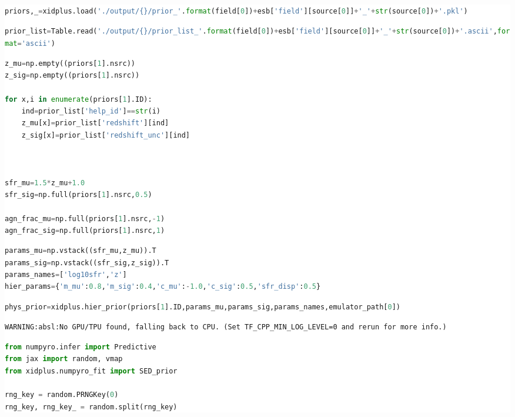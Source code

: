 
```python
priors,_=xidplus.load('./output/{}/prior_'.format(field[0])+esb['field'][source[0]]+'_'+str(source[0])+'.pkl')
```


```python
prior_list=Table.read('./output/{}/prior_list_'.format(field[0])+esb['field'][source[0]]+'_'+str(source[0])+'.ascii',format='ascii')

```


```python
z_mu=np.empty((priors[1].nsrc))
z_sig=np.empty((priors[1].nsrc))

for x,i in enumerate(priors[1].ID):
    ind=prior_list['help_id']==str(i)
    z_mu[x]=prior_list['redshift'][ind]
    z_sig[x]=prior_list['redshift_unc'][ind]

    

sfr_mu=1.5*z_mu+1.0
sfr_sig=np.full(priors[1].nsrc,0.5)

agn_frac_mu=np.full(priors[1].nsrc,-1)
agn_frac_sig=np.full(priors[1].nsrc,1)
```


```python
params_mu=np.vstack((sfr_mu,z_mu)).T
params_sig=np.vstack((sfr_sig,z_sig)).T
params_names=['log10sfr','z']
hier_params={'m_mu':0.8,'m_sig':0.4,'c_mu':-1.0,'c_sig':0.5,'sfr_disp':0.5}

```


```python
phys_prior=xidplus.hier_prior(priors[1].ID,params_mu,params_sig,params_names,emulator_path[0])
```

    WARNING:absl:No GPU/TPU found, falling back to CPU. (Set TF_CPP_MIN_LOG_LEVEL=0 and rerun for more info.)



```python
from numpyro.infer import Predictive
from jax import random, vmap
from xidplus.numpyro_fit import SED_prior

rng_key = random.PRNGKey(0)
rng_key, rng_key_ = random.split(rng_key)
```
